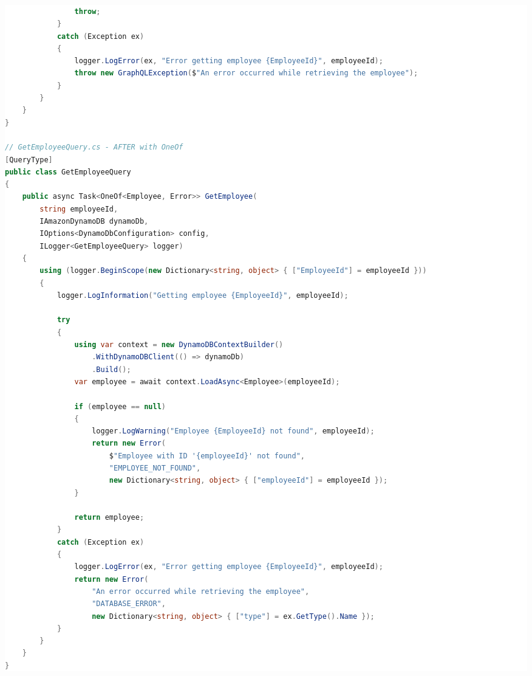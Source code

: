```csharp
                throw;
            }
            catch (Exception ex)
            {
                logger.LogError(ex, "Error getting employee {EmployeeId}", employeeId);
                throw new GraphQLException($"An error occurred while retrieving the employee");
            }
        }
    }
}

// GetEmployeeQuery.cs - AFTER with OneOf
[QueryType]
public class GetEmployeeQuery
{
    public async Task<OneOf<Employee, Error>> GetEmployee(
        string employeeId,
        IAmazonDynamoDB dynamoDb,
        IOptions<DynamoDbConfiguration> config,
        ILogger<GetEmployeeQuery> logger)
    {
        using (logger.BeginScope(new Dictionary<string, object> { ["EmployeeId"] = employeeId }))
        {
            logger.LogInformation("Getting employee {EmployeeId}", employeeId);

            try
            {
                using var context = new DynamoDBContextBuilder()
                    .WithDynamoDBClient(() => dynamoDb)
                    .Build();
                var employee = await context.LoadAsync<Employee>(employeeId);
                
                if (employee == null)
                {
                    logger.LogWarning("Employee {EmployeeId} not found", employeeId);
                    return new Error(
                        $"Employee with ID '{employeeId}' not found",
                        "EMPLOYEE_NOT_FOUND",
                        new Dictionary<string, object> { ["employeeId"] = employeeId });
                }

                return employee;
            }
            catch (Exception ex)
            {
                logger.LogError(ex, "Error getting employee {EmployeeId}", employeeId);
                return new Error(
                    "An error occurred while retrieving the employee",
                    "DATABASE_ERROR",
                    new Dictionary<string, object> { ["type"] = ex.GetType().Name });
            }
        }
    }
}
```
